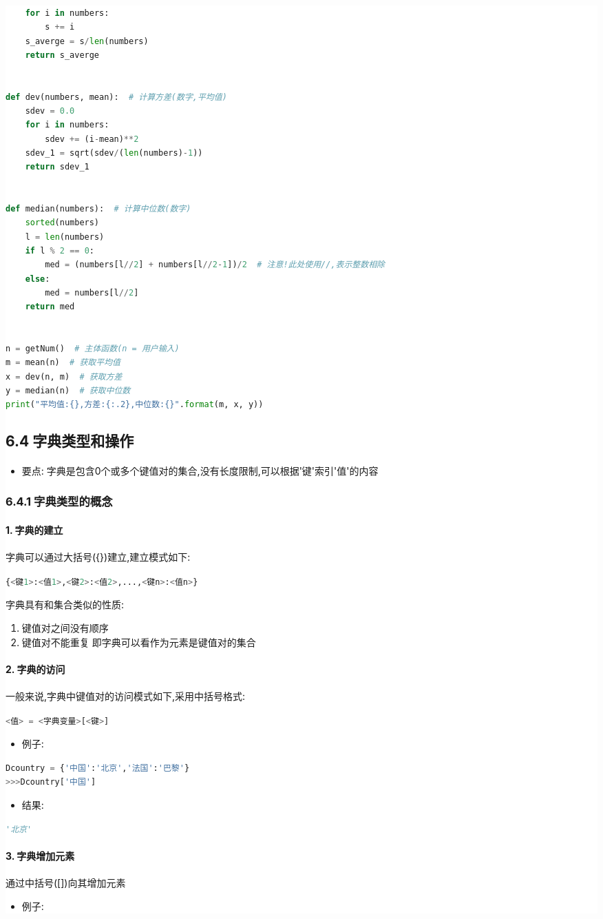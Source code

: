 ```python
    for i in numbers:
        s += i
    s_averge = s/len(numbers)
    return s_averge


def dev(numbers, mean):  # 计算方差(数字,平均值)
    sdev = 0.0
    for i in numbers:
        sdev += (i-mean)**2
    sdev_1 = sqrt(sdev/(len(numbers)-1))
    return sdev_1


def median(numbers):  # 计算中位数(数字)
    sorted(numbers)
    l = len(numbers)
    if l % 2 == 0:
        med = (numbers[l//2] + numbers[l//2-1])/2  # 注意!此处使用//,表示整数相除
    else:
        med = numbers[l//2]
    return med


n = getNum()  # 主体函数(n = 用户输入)
m = mean(n)  # 获取平均值
x = dev(n, m)  # 获取方差
y = median(n)  # 获取中位数
print("平均值:{},方差:{:.2},中位数:{}".format(m, x, y))
```
## 6.4 字典类型和操作
- 要点:
字典是包含0个或多个键值对的集合,没有长度限制,可以根据'键'索引'值'的内容
### 6.4.1 字典类型的概念
#### 1. 字典的建立
字典可以通过大括号({})建立,建立模式如下:
```python
{<键1>:<值1>,<键2>:<值2>,...,<键n>:<值n>}
```
字典具有和集合类似的性质:
1. 键值对之间没有顺序
2. 键值对不能重复
即字典可以看作为元素是键值对的集合

#### 2. 字典的访问
一般来说,字典中键值对的访问模式如下,采用中括号格式:
```python
<值> = <字典变量>[<键>]
```
- 例子:
```python
Dcountry = {'中国':'北京','法国':'巴黎'}
>>>Dcountry['中国']
```
- 结果:
```python
'北京'
```
#### 3. 字典增加元素
通过中括号([])向其增加元素
- 例子:
```python
```